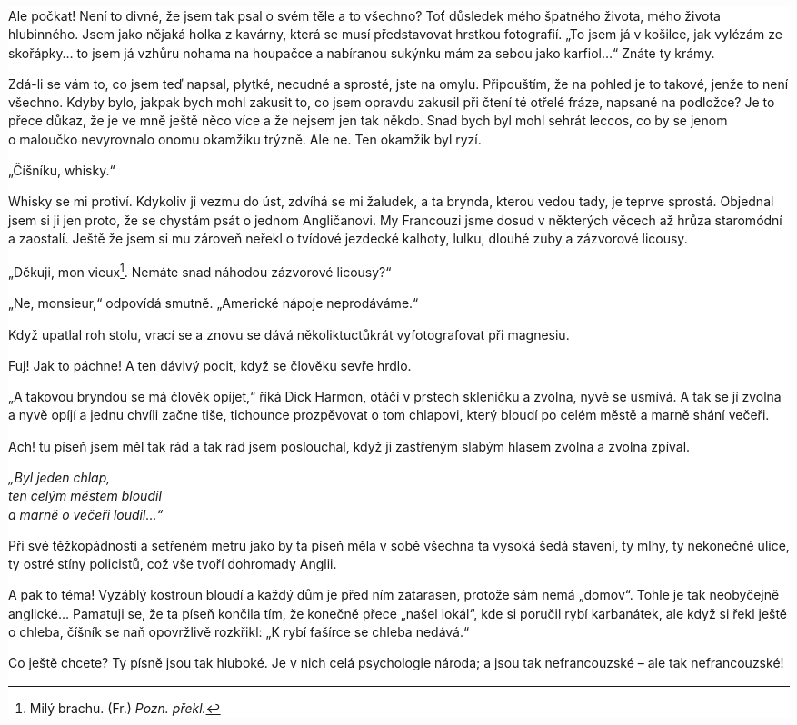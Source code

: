 Ale počkat! Není to divné, že jsem tak psal o svém těle a to všechno? Toť důsledek mého špatného života, mého života hlubinného. Jsem jako nějaká holka z kavárny, která se musí představovat hrstkou fotografií. „To jsem já v košilce, jak vylézám ze skořápky… to jsem já vzhůru nohama na houpačce a nabíranou sukýnku mám za sebou jako karfiol…“ Znáte ty krámy.

</section>

<section>

Zdá-li se vám to, co jsem teď napsal, plytké, necudné a sprosté, jste na omylu. Připouštím, že na pohled je to takové, jenže to není všechno. Kdyby bylo, jakpak bych mohl zakusit to, co jsem opravdu zakusil při čtení té otřelé fráze, napsané na podložce? Je to přece důkaz, že je ve mně ještě něco více a že nejsem jen tak někdo. Snad bych byl mohl sehrát leccos, co by se jenom o maloučko nevyrovnalo onomu okamžiku trýzně. Ale ne. Ten okamžik byl ryzí.

„Číšníku, whisky.“

Whisky se mi protiví. Kdykoliv ji vezmu do úst, zdvíhá se mi žaludek, a ta brynda, kterou vedou tady, je teprve sprostá. Objednal jsem si ji jen proto, že se chystám psát o jednom Angličanovi. My Francouzi jsme dosud v některých věcech až hrůza staromódní a zaostalí. Ještě že jsem si mu zároveň neřekl o tvídové jezdecké kalhoty, lulku, dlouhé zuby a zázvorové licousy.

„Děkuji, mon vieux[^7]. Nemáte snad náhodou zázvorové licousy?“

„Ne, monsieur,“ odpovídá smutně. „Americké nápoje neprodáváme.“

Když upatlal roh stolu, vrací se a znovu se dává několiktuctůkrát vyfotografovat při magnesiu.

Fuj! Jak to páchne! A ten dávivý pocit, když se člověku sevře hrdlo.

„A takovou bryndou se má člověk opíjet,“ říká Dick Harmon, otáčí v prstech skleničku a zvolna, nyvě se usmívá. A tak se jí zvolna a nyvě opíjí a jednu chvíli začne tiše, tichounce prozpěvovat o tom chlapovi, který bloudí po celém městě a marně shání večeři.

Ach! tu píseň jsem měl tak rád a tak rád jsem poslouchal, když ji zastřeným slabým hlasem zvolna a zvolna zpíval.

</section>

<section>

_„Byl jeden chlap,  
ten celým městem bloudil  
a marně o večeři loudil…“_

</section>

<section>

Při své těžkopádnosti a setřeném metru jako by ta píseň měla v sobě všechna ta vysoká šedá stavení, ty mlhy, ty nekonečné ulice, ty ostré stíny policistů, což vše tvoří dohromady Anglii.

A pak to téma! Vyzáblý kostroun bloudí a každý dům je před ním zatarasen, protože sám nemá „domov“. Tohle je tak neobyčejně anglické… Pamatuji se, že ta píseň končila tím, že konečně přece „našel lokál“, kde si poručil rybí karbanátek, ale když si řekl ještě o chleba, číšník se naň opovržlivě rozkřikl: „K rybí fašírce se chleba nedává.“

Co ještě chcete? Ty písně jsou tak hluboké. Je v nich celá psychologie národa; a jsou tak nefrancouzské – ale tak nefrancouzské!


[^4]: Neumím francouzsky. (Fr.) _Pozn. překl._
[^5]: Jděme dál. (Fr.) _Pozn. překl._
[^6]: Hodné dítě. (Fr.) _Pozn. překl._
[^7]: Milý brachu. (Fr.) _Pozn. překl._
[^8]: Vybraný, nóbl. (Fr.) _Pozn. překl._
[^9]: Ostatně. (Fr.) _Pozn. překl._
[^10]: Ten milý. (Fr.) _Pozn. překl._
[^11]: Naše Paříž. (Fr.) _Pozn. překl._